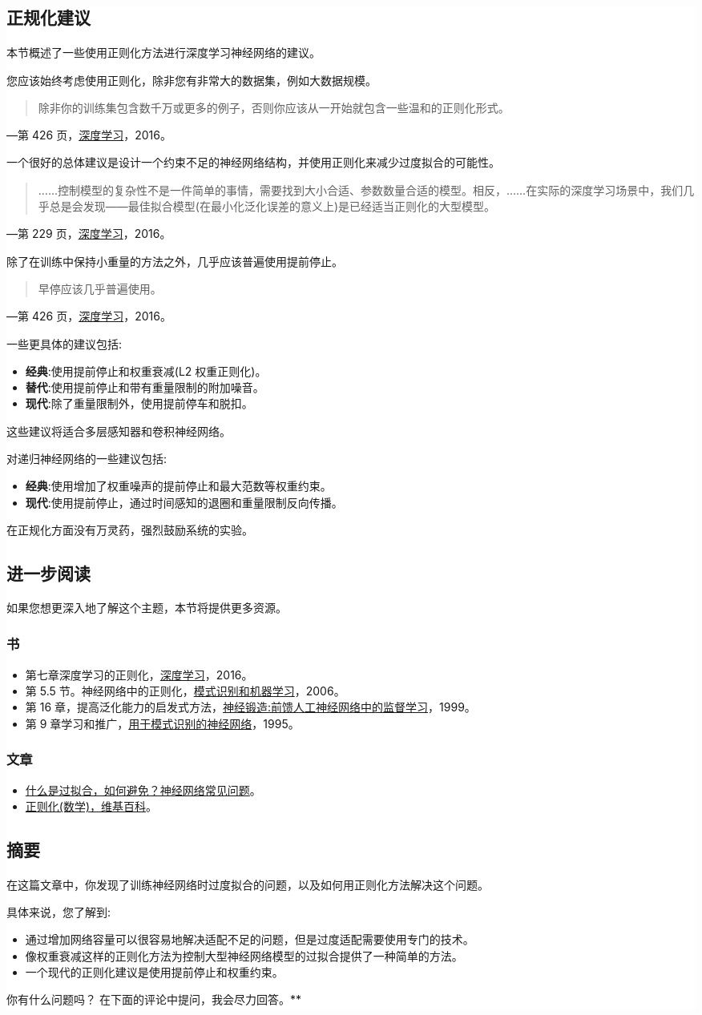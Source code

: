 ## 正规化建议

本节概述了一些使用正则化方法进行深度学习神经网络的建议。

您应该始终考虑使用正则化，除非您有非常大的数据集，例如大数据规模。

> 除非你的训练集包含数千万或更多的例子，否则你应该从一开始就包含一些温和的正则化形式。

—第 426 页，[深度学习](https://amzn.to/2NJW3gE)，2016。

一个很好的总体建议是设计一个约束不足的神经网络结构，并使用正则化来减少过度拟合的可能性。

> ……控制模型的复杂性不是一件简单的事情，需要找到大小合适、参数数量合适的模型。相反，……在实际的深度学习场景中，我们几乎总是会发现——最佳拟合模型(在最小化泛化误差的意义上)是已经适当正则化的大型模型。

—第 229 页，[深度学习](https://amzn.to/2NJW3gE)，2016。

除了在训练中保持小重量的方法之外，几乎应该普遍使用提前停止。

> 早停应该几乎普遍使用。

—第 426 页，[深度学习](https://amzn.to/2NJW3gE)，2016。

一些更具体的建议包括:

*   **经典**:使用提前停止和权重衰减(L2 权重正则化)。
*   **替代**:使用提前停止和带有重量限制的附加噪音。
*   **现代**:除了重量限制外，使用提前停车和脱扣。

这些建议将适合多层感知器和卷积神经网络。

对递归神经网络的一些建议包括:

*   **经典**:使用增加了权重噪声的提前停止和最大范数等权重约束。
*   **现代**:使用提前停止，通过时间感知的退圈和重量限制反向传播。

在正规化方面没有万灵药，强烈鼓励系统的实验。

## 进一步阅读

如果您想更深入地了解这个主题，本节将提供更多资源。

### 书

*   第七章深度学习的正则化，[深度学习](https://amzn.to/2NJW3gE)，2016。
*   第 5.5 节。神经网络中的正则化，[模式识别和机器学习](https://amzn.to/2Q2rEeP)，2006。
*   第 16 章，提高泛化能力的启发式方法，[神经锻造:前馈人工神经网络中的监督学习](https://amzn.to/2Dxo4XU)，1999。
*   第 9 章学习和推广，[用于模式识别的神经网络](https://amzn.to/2I9gNMP)，1995。

### 文章

*   [什么是过拟合，如何避免？神经网络常见问题](ftp://ftp.sas.com/pub/neural/FAQ3.html#A_over)。
*   [正则化(数学)，维基百科](https://en.wikipedia.org/wiki/Regularization_(mathematics))。

## 摘要

在这篇文章中，你发现了训练神经网络时过度拟合的问题，以及如何用正则化方法解决这个问题。

具体来说，您了解到:

*   通过增加网络容量可以很容易地解决适配不足的问题，但是过度适配需要使用专门的技术。
*   像权重衰减这样的正则化方法为控制大型神经网络模型的过拟合提供了一种简单的方法。
*   一个现代的正则化建议是使用提前停止和权重约束。

你有什么问题吗？
在下面的评论中提问，我会尽力回答。**